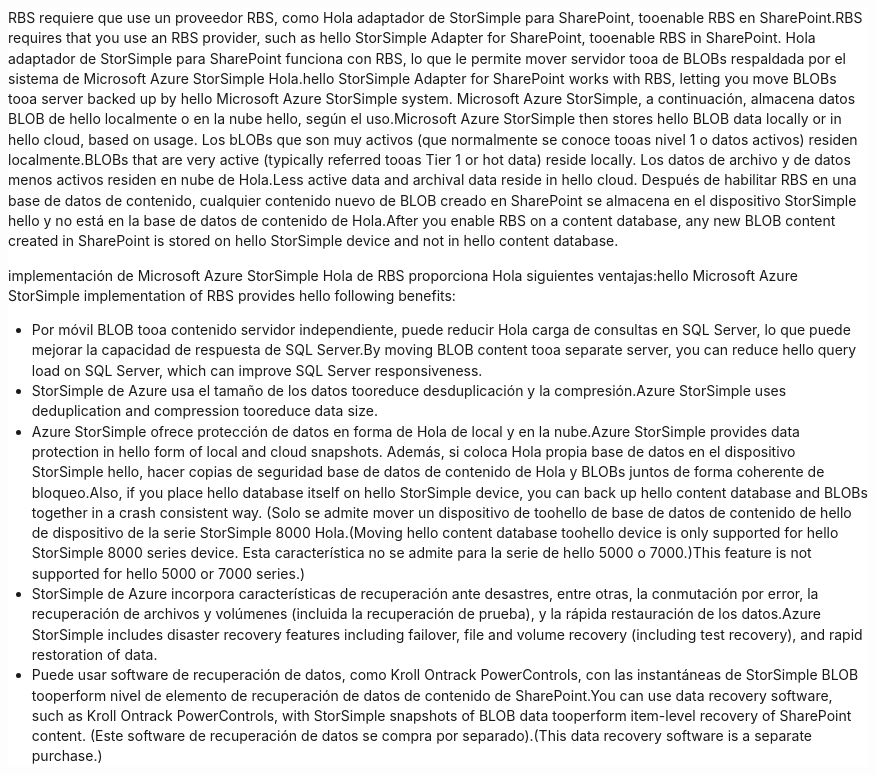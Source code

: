 <span data-ttu-id="d3d14-121">RBS requiere que use un proveedor RBS, como Hola adaptador de StorSimple para SharePoint, tooenable RBS en SharePoint.</span><span class="sxs-lookup"><span data-stu-id="d3d14-121">RBS requires that you use an RBS provider, such as hello StorSimple Adapter for SharePoint, tooenable RBS in SharePoint.</span></span> <span data-ttu-id="d3d14-122">Hola adaptador de StorSimple para SharePoint funciona con RBS, lo que le permite mover servidor tooa de BLOBs respaldada por el sistema de Microsoft Azure StorSimple Hola.</span><span class="sxs-lookup"><span data-stu-id="d3d14-122">hello StorSimple Adapter for SharePoint works with RBS, letting you move BLOBs tooa server backed up by hello Microsoft Azure StorSimple system.</span></span> <span data-ttu-id="d3d14-123">Microsoft Azure StorSimple, a continuación, almacena datos BLOB de hello localmente o en la nube hello, según el uso.</span><span class="sxs-lookup"><span data-stu-id="d3d14-123">Microsoft Azure StorSimple then stores hello BLOB data locally or in hello cloud, based on usage.</span></span> <span data-ttu-id="d3d14-124">Los bLOBs que son muy activos (que normalmente se conoce tooas nivel 1 o datos activos) residen localmente.</span><span class="sxs-lookup"><span data-stu-id="d3d14-124">BLOBs that are very active (typically referred tooas Tier 1 or hot data) reside locally.</span></span> <span data-ttu-id="d3d14-125">Los datos de archivo y de datos menos activos residen en nube de Hola.</span><span class="sxs-lookup"><span data-stu-id="d3d14-125">Less active data and archival data reside in hello cloud.</span></span> <span data-ttu-id="d3d14-126">Después de habilitar RBS en una base de datos de contenido, cualquier contenido nuevo de BLOB creado en SharePoint se almacena en el dispositivo StorSimple hello y no está en la base de datos de contenido de Hola.</span><span class="sxs-lookup"><span data-stu-id="d3d14-126">After you enable RBS on a content database, any new BLOB content created in SharePoint is stored on hello StorSimple device and not in hello content database.</span></span>

<span data-ttu-id="d3d14-127">implementación de Microsoft Azure StorSimple Hola de RBS proporciona Hola siguientes ventajas:</span><span class="sxs-lookup"><span data-stu-id="d3d14-127">hello Microsoft Azure StorSimple implementation of RBS provides hello following benefits:</span></span>

* <span data-ttu-id="d3d14-128">Por móvil BLOB tooa contenido servidor independiente, puede reducir Hola carga de consultas en SQL Server, lo que puede mejorar la capacidad de respuesta de SQL Server.</span><span class="sxs-lookup"><span data-stu-id="d3d14-128">By moving BLOB content tooa separate server, you can reduce hello query load on SQL Server, which can improve SQL Server responsiveness.</span></span> 
* <span data-ttu-id="d3d14-129">StorSimple de Azure usa el tamaño de los datos tooreduce desduplicación y la compresión.</span><span class="sxs-lookup"><span data-stu-id="d3d14-129">Azure StorSimple uses deduplication and compression tooreduce data size.</span></span>
* <span data-ttu-id="d3d14-130">Azure StorSimple ofrece protección de datos en forma de Hola de local y en la nube.</span><span class="sxs-lookup"><span data-stu-id="d3d14-130">Azure StorSimple provides data protection in hello form of local and cloud snapshots.</span></span> <span data-ttu-id="d3d14-131">Además, si coloca Hola propia base de datos en el dispositivo StorSimple hello, hacer copias de seguridad base de datos de contenido de Hola y BLOBs juntos de forma coherente de bloqueo.</span><span class="sxs-lookup"><span data-stu-id="d3d14-131">Also, if you place hello database itself on hello StorSimple device, you can back up hello content database and BLOBs together in a crash consistent way.</span></span> <span data-ttu-id="d3d14-132">(Solo se admite mover un dispositivo de toohello de base de datos de contenido de hello de dispositivo de la serie StorSimple 8000 Hola.</span><span class="sxs-lookup"><span data-stu-id="d3d14-132">(Moving hello content database toohello device is only supported for hello StorSimple 8000 series device.</span></span> <span data-ttu-id="d3d14-133">Esta característica no se admite para la serie de hello 5000 o 7000.)</span><span class="sxs-lookup"><span data-stu-id="d3d14-133">This feature is not supported for hello 5000 or 7000 series.)</span></span>
* <span data-ttu-id="d3d14-134">StorSimple de Azure incorpora características de recuperación ante desastres, entre otras, la conmutación por error, la recuperación de archivos y volúmenes (incluida la recuperación de prueba), y la rápida restauración de los datos.</span><span class="sxs-lookup"><span data-stu-id="d3d14-134">Azure StorSimple includes disaster recovery features including failover, file and volume recovery (including test recovery), and rapid restoration of data.</span></span>
* <span data-ttu-id="d3d14-135">Puede usar software de recuperación de datos, como Kroll Ontrack PowerControls, con las instantáneas de StorSimple BLOB tooperform nivel de elemento de recuperación de datos de contenido de SharePoint.</span><span class="sxs-lookup"><span data-stu-id="d3d14-135">You can use data recovery software, such as Kroll Ontrack PowerControls, with StorSimple snapshots of BLOB data tooperform item-level recovery of SharePoint content.</span></span> <span data-ttu-id="d3d14-136">(Este software de recuperación de datos se compra por separado).</span><span class="sxs-lookup"><span data-stu-id="d3d14-136">(This data recovery software is a separate purchase.)</span></span>